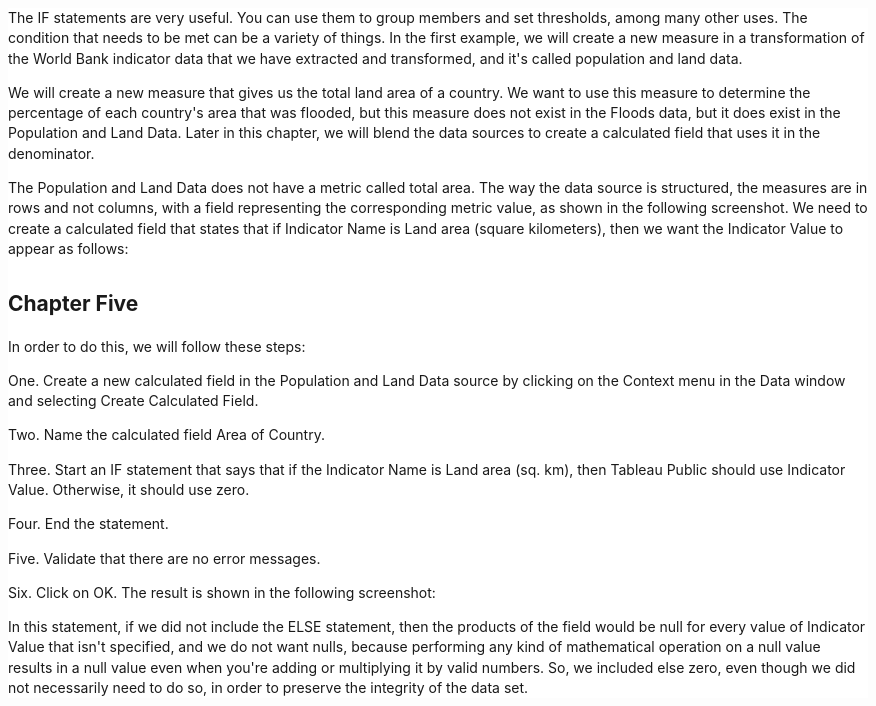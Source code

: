 The IF statements are very useful. You can use them to group members and set thresholds, among many other uses. The condition that needs to be met can be a variety of things. In the first example, we will create a new measure in a transformation of the World Bank indicator data that we have extracted and transformed, and it's called population and land data.

We will create a new measure that gives us the total land area of a country. We want to use this measure to determine the percentage of each country's area that was flooded, but this measure does not exist in the Floods data, but it does exist in the Population and Land Data. Later in this chapter, we will blend the data sources to create a calculated field that uses it in the denominator.

The Population and Land Data does not have a metric called total area. The way the data source is structured, the measures are in rows and not columns, with a field representing the corresponding metric value, as shown in the following screenshot. We need to create a calculated field that states that if Indicator Name is Land area (square kilometers), then we want the Indicator Value to appear as follows:


## Chapter Five

In order to do this, we will follow these steps:

One. Create a new calculated field in the Population and Land Data source by clicking on the Context menu in the Data window and selecting Create Calculated Field.

Two. Name the calculated field Area of Country.

Three. Start an IF statement that says that if the Indicator Name is Land area (sq. km), then Tableau Public should use Indicator Value. Otherwise, it should use zero.

Four. End the statement.

Five. Validate that there are no error messages.

Six. Click on OK. The result is shown in the following screenshot:

In this statement, if we did not include the ELSE statement, then the products of the field would be null for every value of Indicator Value that isn't specified, and we do not want nulls, because performing any kind of mathematical operation on a null value results in a null value even when you're adding or multiplying it by valid numbers. So, we included else zero, even though we did not necessarily need to do so, in order to preserve the integrity of the data set.

